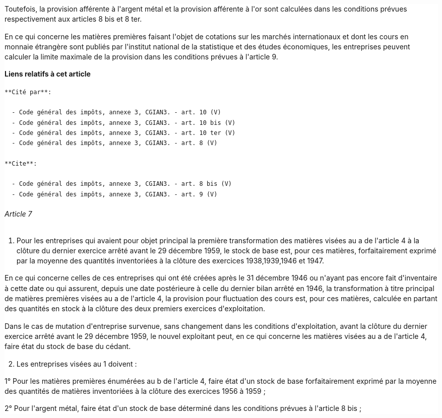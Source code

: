 Toutefois, la provision afférente à l'argent métal et la provision afférente à l'or sont calculées dans les conditions
prévues respectivement aux articles 8 bis et 8 ter. 

En ce qui concerne les matières premières faisant l'objet de cotations sur les marchés internationaux et dont les cours en
monnaie étrangère sont publiés par l'institut national de la statistique et des études économiques, les entreprises peuvent
calculer la limite maximale de la provision dans les conditions prévues à l'article 9.

**Liens relatifs à cet article**

	**Cité par**:

	  - Code général des impôts, annexe 3, CGIAN3. - art. 10 (V)
	  - Code général des impôts, annexe 3, CGIAN3. - art. 10 bis (V)
	  - Code général des impôts, annexe 3, CGIAN3. - art. 10 ter (V)
	  - Code général des impôts, annexe 3, CGIAN3. - art. 8 (V)

	**Cite**:

	  - Code général des impôts, annexe 3, CGIAN3. - art. 8 bis (V)
	  - Code général des impôts, annexe 3, CGIAN3. - art. 9 (V)


###### Article 7

1. Pour les entreprises qui avaient pour objet principal la première transformation des matières visées au a de l'article 4 à
la clôture du dernier exercice arrêté avant le 29 décembre 1959, le stock de base est, pour ces matières, forfaitairement
exprimé par la moyenne des quantités inventoriées à la clôture des exercices 1938,1939,1946 et 1947. 

En ce qui concerne celles de ces entreprises qui ont été créées après le 31 décembre 1946 ou n'ayant pas encore fait
d'inventaire à cette date ou qui assurent, depuis une date postérieure à celle du dernier bilan arrêté en 1946, la
transformation à titre principal de matières premières visées au a de l'article 4, la provision pour fluctuation des cours
est, pour ces matières, calculée en partant des quantités en stock à la clôture des deux premiers exercices d'exploitation. 

Dans le cas de mutation d'entreprise survenue, sans changement dans les conditions d'exploitation, avant la clôture du
dernier exercice arrêté avant le 29 décembre 1959, le nouvel exploitant peut, en ce qui concerne les matières visées au a de
l'article 4, faire état du stock de base du cédant. 

2. Les entreprises visées au 1 doivent : 

1° Pour les matières premières énumérées au b de l'article 4, faire état d'un stock de base forfaitairement exprimé par la
moyenne des quantités de matières inventoriées à la clôture des exercices 1956 à 1959 ; 

2° Pour l'argent métal, faire état d'un stock de base déterminé dans les conditions prévues à l'article 8 bis ; 
